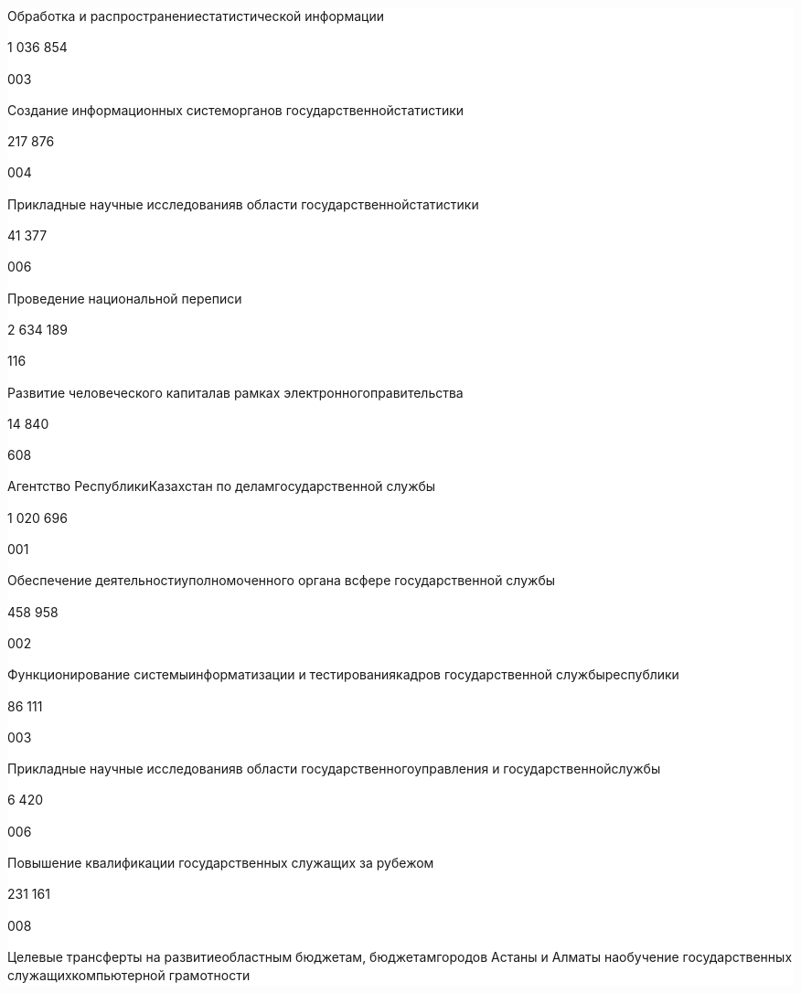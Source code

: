 Об­ра­бот­ка и рас­про­стра­не­ниеста­ти­сти­че­ской ин­фор­ма­ции

1 036 854

003

Со­зда­ние ин­фор­ма­ци­он­ных си­стемор­га­нов го­су­дар­ствен­нойста­ти­сти­ки

217 876

004

При­клад­ные на­уч­ные ис­сле­до­ва­нияв об­ла­сти го­су­дар­ствен­нойста­ти­сти­ки

41 377

006

Про­ве­де­ние на­ци­о­наль­ной пе­ре­пи­си

2 634 189

116

Раз­ви­тие че­ло­ве­че­ско­го ка­пи­та­лав рам­ках элек­трон­но­гопра­ви­тель­ства

14 840

608

Агент­ство Рес­пуб­ли­киКа­зах­стан по де­ламго­су­дар­ствен­ной служ­бы

1 020 696

001

Обес­пе­че­ние де­я­тель­но­стиупол­но­мо­чен­но­го ор­га­на всфе­ре го­су­дар­ствен­ной служ­бы

458 958

002

Функ­ци­о­ни­ро­ва­ние си­сте­мыин­фор­ма­ти­за­ции и те­сти­ро­ва­ниякад­ров го­су­дар­ствен­ной служ­бырес­пуб­ли­ки

86 111

003

При­клад­ные на­уч­ные ис­сле­до­ва­нияв об­ла­сти го­су­дар­ствен­но­гоуправ­ле­ния и го­су­дар­ствен­нойслуж­бы

6 420

006

По­вы­ше­ние ква­ли­фи­ка­ции го­су­дарствен­ных слу­жа­щих за ру­бе­жом

231 161

008

Це­ле­вые транс­фер­ты на раз­ви­тиеоб­ласт­ным бюд­же­там, бюд­же­тамго­ро­дов Аста­ны и Ал­ма­ты наобу­че­ние го­су­дар­ствен­ных слу­жа­щихком­пью­тер­ной гра­мот­но­сти
